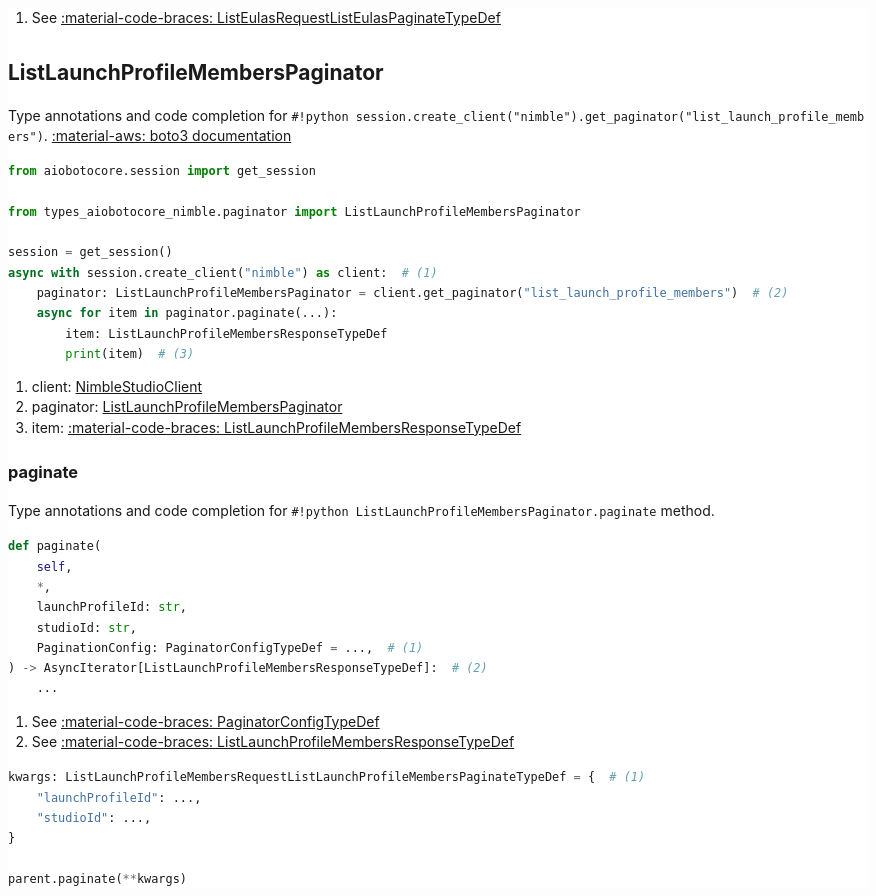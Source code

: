 1. See [:material-code-braces: ListEulasRequestListEulasPaginateTypeDef](./type_defs.md#listeulasrequestlisteulaspaginatetypedef) 
## ListLaunchProfileMembersPaginator

Type annotations and code completion for `#!python session.create_client("nimble").get_paginator("list_launch_profile_members")`.
[:material-aws: boto3 documentation](https://boto3.amazonaws.com/v1/documentation/api/latest/reference/services/nimble.html#NimbleStudio.Paginator.ListLaunchProfileMembers)

```python title="Usage example"
from aiobotocore.session import get_session

from types_aiobotocore_nimble.paginator import ListLaunchProfileMembersPaginator

session = get_session()
async with session.create_client("nimble") as client:  # (1)
    paginator: ListLaunchProfileMembersPaginator = client.get_paginator("list_launch_profile_members")  # (2)
    async for item in paginator.paginate(...):
        item: ListLaunchProfileMembersResponseTypeDef
        print(item)  # (3)
```

1. client: [NimbleStudioClient](./client.md)
2. paginator: [ListLaunchProfileMembersPaginator](./paginators.md#listlaunchprofilememberspaginator)
3. item: [:material-code-braces: ListLaunchProfileMembersResponseTypeDef](./type_defs.md#listlaunchprofilemembersresponsetypedef) 


### paginate

Type annotations and code completion for `#!python ListLaunchProfileMembersPaginator.paginate` method.

```python title="Method definition"
def paginate(
    self,
    *,
    launchProfileId: str,
    studioId: str,
    PaginationConfig: PaginatorConfigTypeDef = ...,  # (1)
) -> AsyncIterator[ListLaunchProfileMembersResponseTypeDef]:  # (2)
    ...
```

1. See [:material-code-braces: PaginatorConfigTypeDef](./type_defs.md#paginatorconfigtypedef) 
2. See [:material-code-braces: ListLaunchProfileMembersResponseTypeDef](./type_defs.md#listlaunchprofilemembersresponsetypedef) 


```python title="Usage example with kwargs"
kwargs: ListLaunchProfileMembersRequestListLaunchProfileMembersPaginateTypeDef = {  # (1)
    "launchProfileId": ...,
    "studioId": ...,
}

parent.paginate(**kwargs)
```
